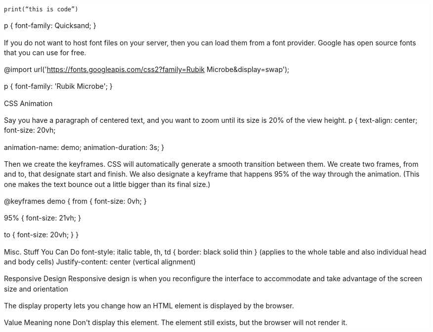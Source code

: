 ```print(“this is code”)```

p {
  font-family: Quicksand;
}

If you do not want to host font files on your server, then you can load them from a font provider. Google has open source fonts that you can use for free. 

@import url('https://fonts.googleapis.com/css2?family=Rubik Microbe&display=swap');

p {
  font-family: 'Rubik Microbe';
}


CSS Animation 

Say you have a paragraph of centered text, and you want to zoom until its size is 20% of the view height. 
p {
  text-align: center;
  font-size: 20vh;

  animation-name: demo;
  animation-duration: 3s;
}

Then we create the keyframes. CSS will automatically generate a smooth transition between them. We create two frames, from and to, that designate start and finish. We also designate a keyframe that happens 95% of the way through the animation. (This one makes the text bounce out a little bigger than its final size.)

@keyframes demo {
  from {
    font-size: 0vh;
  }

  95% {
    font-size: 21vh;
  }

  to {
    font-size: 20vh;
  }
}

Misc. Stuff You Can Do
font-style: italic
table, th, td { border: black solid thin } (applies to the whole table and also individual head and body cells)
Justify-content: center (vertical alignment)

Responsive Design
Responsive design is when you reconfigure the interface to accommodate and take advantage of the screen size and orientation

The display property lets you change how an HTML element is displayed by the browser. 


Value
Meaning
none
Don't display this element. The element still exists, but the browser will not render it.
```